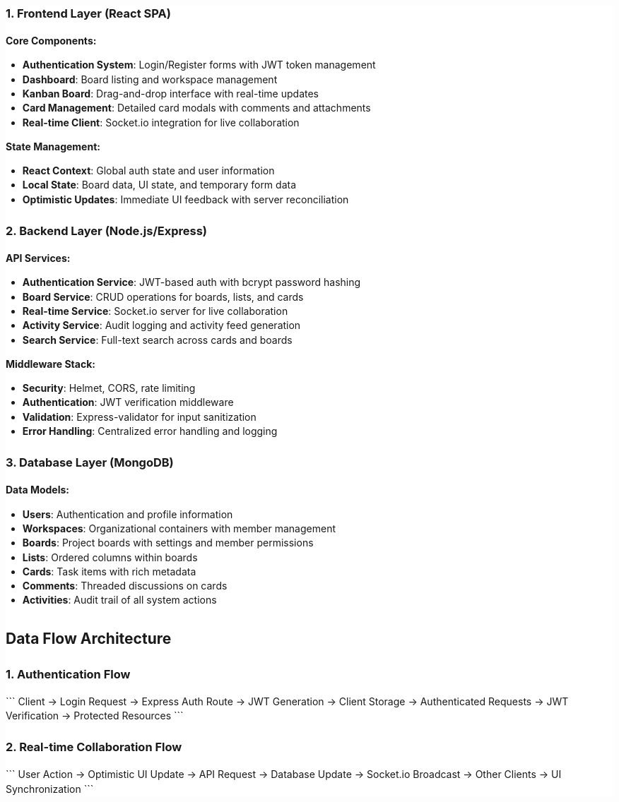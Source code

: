 ### 1. Frontend Layer (React SPA)

**Core Components:**
- **Authentication System**: Login/Register forms with JWT token management
- **Dashboard**: Board listing and workspace management
- **Kanban Board**: Drag-and-drop interface with real-time updates
- **Card Management**: Detailed card modals with comments and attachments
- **Real-time Client**: Socket.io integration for live collaboration

**State Management:**
- **React Context**: Global auth state and user information
- **Local State**: Board data, UI state, and temporary form data
- **Optimistic Updates**: Immediate UI feedback with server reconciliation

### 2. Backend Layer (Node.js/Express)

**API Services:**
- **Authentication Service**: JWT-based auth with bcrypt password hashing
- **Board Service**: CRUD operations for boards, lists, and cards
- **Real-time Service**: Socket.io server for live collaboration
- **Activity Service**: Audit logging and activity feed generation
- **Search Service**: Full-text search across cards and boards

**Middleware Stack:**
- **Security**: Helmet, CORS, rate limiting
- **Authentication**: JWT verification middleware
- **Validation**: Express-validator for input sanitization
- **Error Handling**: Centralized error handling and logging

### 3. Database Layer (MongoDB)

**Data Models:**
- **Users**: Authentication and profile information
- **Workspaces**: Organizational containers with member management
- **Boards**: Project boards with settings and member permissions
- **Lists**: Ordered columns within boards
- **Cards**: Task items with rich metadata
- **Comments**: Threaded discussions on cards
- **Activities**: Audit trail of all system actions

## Data Flow Architecture

### 1. Authentication Flow
\`\`\`
Client → Login Request → Express Auth Route → JWT Generation → 
Client Storage → Authenticated Requests → JWT Verification → Protected Resources
\`\`\`

### 2. Real-time Collaboration Flow
\`\`\`
User Action → Optimistic UI Update → API Request → Database Update → 
Socket.io Broadcast → Other Clients → UI Synchronization
\`\`\`
